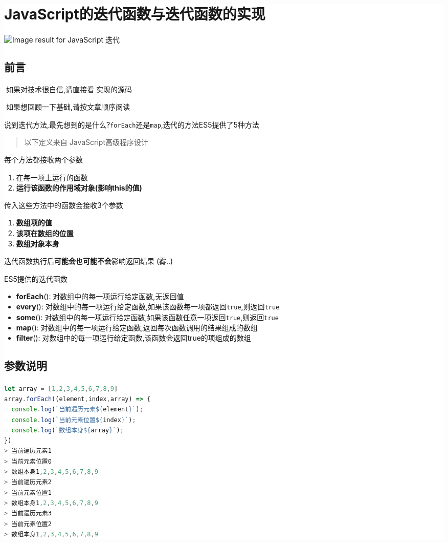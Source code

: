 # JavaScript的迭代函数与迭代函数的实现

![Image result for JavaScript 迭代](http://www.vkcyan.top/Fk-nTStDUXi9PbFwLPeZ9z8Lfktl.png)

## 前言

​	如果对技术很自信,请直接看 实现的源码

​	如果想回顾一下基础,请按文章顺序阅读



说到迭代方法,最先想到的是什么?`forEach`还是`map`,迭代的方法ES5提供了5种方法



> 以下定义来自 JavaScript高级程序设计

每个方法都接收两个参数

1. 在每一项上运行的函数
2. **运行该函数的作用域对象(影响this的值)**

传入这些方法中的函数会接收3个参数

1. **数组项的值** 
2. **该项在数组的位置** 
3. **数组对象本身**

迭代函数执行后**可能会**也**可能不会**影响返回结果 (雾..)



ES5提供的迭代函数

- **forEach**(): 对数组中的每一项运行给定函数,无返回值
- **every**(): 对数组中的每一项运行给定函数,如果该函数每一项都返回`true`,则返回`true`
- **some**(): 对数组中的每一项运行给定函数,如果该函数任意一项返回`true`,则返回`true`
- **map**(): 对数组中的每一项运行给定函数,返回每次函数调用的结果组成的数组
- **filter**(): 对数组中的每一项运行给定函数,该函数会返回true的项组成的数组

## 参数说明

```JavaScript
let array = [1,2,3,4,5,6,7,8,9]
array.forEach((element,index,array) => {
  console.log(`当前遍历元素${element}`);
  console.log(`当前元素位置${index}`);
  console.log(`数组本身${array}`);
})
> 当前遍历元素1
> 当前元素位置0
> 数组本身1,2,3,4,5,6,7,8,9
> 当前遍历元素2
> 当前元素位置1
> 数组本身1,2,3,4,5,6,7,8,9
> 当前遍历元素3
> 当前元素位置2
> 数组本身1,2,3,4,5,6,7,8,9
```

